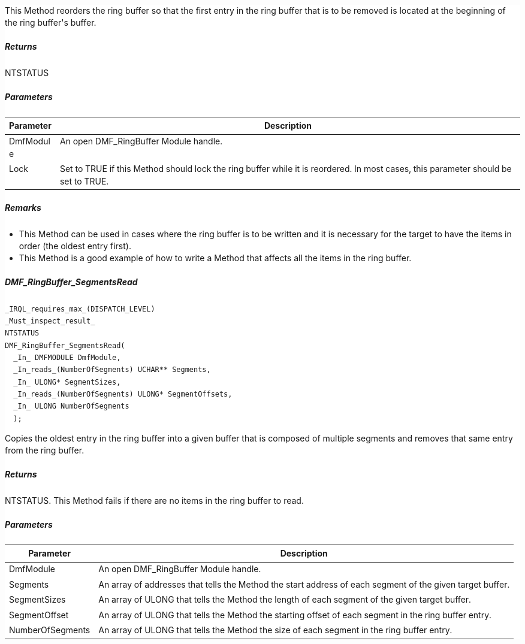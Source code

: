 This Method reorders the ring buffer so that the first entry in the ring buffer that is to be removed is located at the beginning of the ring buffer's
buffer.

##### Returns

NTSTATUS

##### Parameters
Parameter | Description
----|----
DmfModule | An open DMF_RingBuffer Module handle.
Lock | Set to TRUE if this Method should lock the ring buffer while it is reordered. In most cases, this parameter should be set to TRUE.

##### Remarks

* This Method can be used in cases where the ring buffer is to be written and it is necessary for the target to have the items in order (the oldest entry first).
* This Method is a good example of how to write a Method that affects all the items in the ring buffer.

##### DMF_RingBuffer_SegmentsRead

````
_IRQL_requires_max_(DISPATCH_LEVEL)
_Must_inspect_result_
NTSTATUS
DMF_RingBuffer_SegmentsRead(
  _In_ DMFMODULE DmfModule,
  _In_reads_(NumberOfSegments) UCHAR** Segments,
  _In_ ULONG* SegmentSizes,
  _In_reads_(NumberOfSegments) ULONG* SegmentOffsets,
  _In_ ULONG NumberOfSegments
  );
````

Copies the oldest entry in the ring buffer into a given buffer that is composed of multiple segments and removes that same entry from the ring buffer.

##### Returns

NTSTATUS. This Method fails if there are no items in the ring buffer to read.

##### Parameters
Parameter | Description
----|----
DmfModule | An open DMF_RingBuffer Module handle.
Segments | An array of addresses that tells the Method the start address of each segment of the given target buffer.
SegmentSizes | An array of ULONG that tells the Method the length of each segment of the given target buffer.
SegmentOffset | An array of ULONG that tells the Method the starting offset of each segment in the ring buffer entry.
NumberOfSegments | An array of ULONG that tells the Method the size of each segment in the ring buffer entry.
